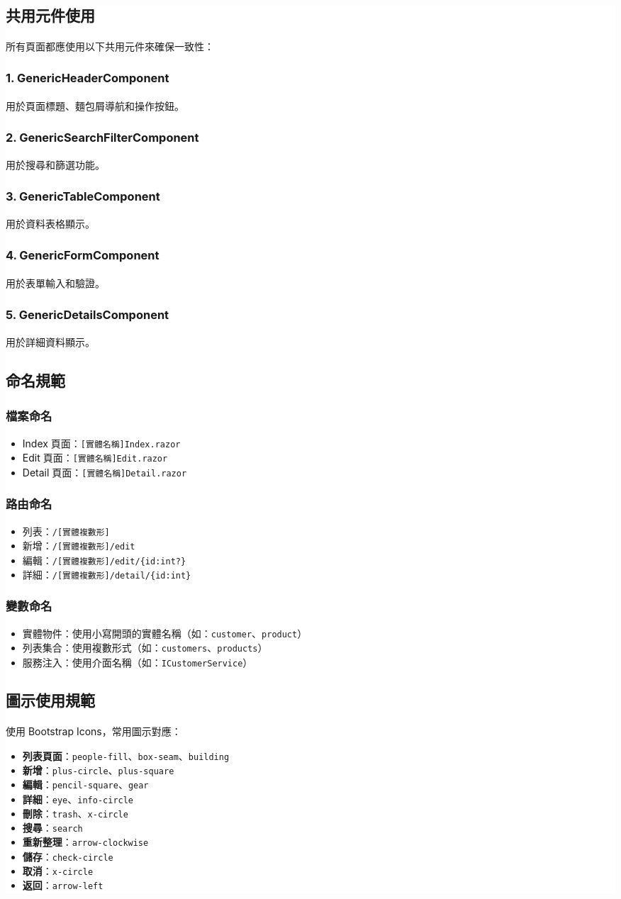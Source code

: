 ## 共用元件使用

所有頁面都應使用以下共用元件來確保一致性：

### 1. GenericHeaderComponent
用於頁面標題、麵包屑導航和操作按鈕。

### 2. GenericSearchFilterComponent  
用於搜尋和篩選功能。

### 3. GenericTableComponent
用於資料表格顯示。

### 4. GenericFormComponent
用於表單輸入和驗證。

### 5. GenericDetailsComponent
用於詳細資料顯示。

## 命名規範

### 檔案命名
- Index 頁面：`[實體名稱]Index.razor`
- Edit 頁面：`[實體名稱]Edit.razor`  
- Detail 頁面：`[實體名稱]Detail.razor`

### 路由命名
- 列表：`/[實體複數形]`
- 新增：`/[實體複數形]/edit`
- 編輯：`/[實體複數形]/edit/{id:int?}`
- 詳細：`/[實體複數形]/detail/{id:int}`

### 變數命名
- 實體物件：使用小寫開頭的實體名稱（如：`customer`、`product`）
- 列表集合：使用複數形式（如：`customers`、`products`）
- 服務注入：使用介面名稱（如：`ICustomerService`）

## 圖示使用規範

使用 Bootstrap Icons，常用圖示對應：

- **列表頁面**：`people-fill`、`box-seam`、`building`
- **新增**：`plus-circle`、`plus-square`
- **編輯**：`pencil-square`、`gear`
- **詳細**：`eye`、`info-circle`
- **刪除**：`trash`、`x-circle`
- **搜尋**：`search`
- **重新整理**：`arrow-clockwise`
- **儲存**：`check-circle`
- **取消**：`x-circle`
- **返回**：`arrow-left`
